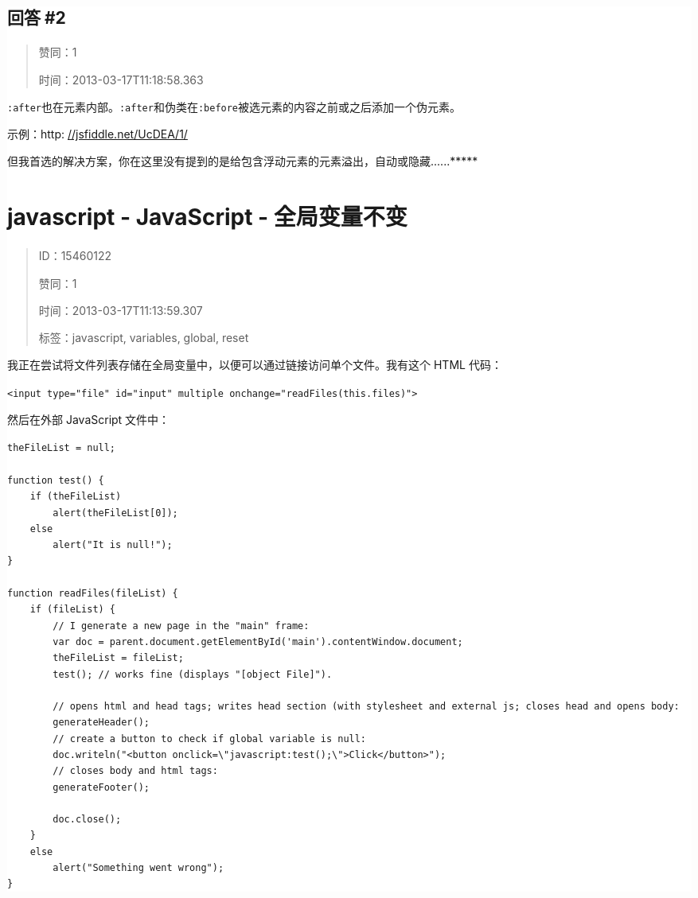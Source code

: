 ## 回答 #2

> 赞同：1
> 
> 时间：2013-03-17T11:18:58.363

`:after`也在元素内部。`:after`和伪类在`:before`被选元素的内容之前或之后添加一个伪元素。

示例：http: [//jsfiddle.net/UcDEA/1/](http://jsfiddle.net/UcDEA/1/)

但我首选的解决方案，你在这里没有提到的是给包含浮动元素的元素溢出，自动或隐藏......*****

# javascript - JavaScript - 全局变量不变

> ID：15460122
> 
> 赞同：1
> 
> 时间：2013-03-17T11:13:59.307
> 
> 标签：javascript, variables, global, reset

我正在尝试将文件列表存储在全局变量中，以便可以通过链接访问单个文件。我有这个 HTML 代码：

```
<input type="file" id="input" multiple onchange="readFiles(this.files)"> 
```

然后在外部 JavaScript 文件中：

```
theFileList = null;

function test() {
    if (theFileList)
        alert(theFileList[0]);
    else
        alert("It is null!");
}

function readFiles(fileList) {
    if (fileList) {
        // I generate a new page in the "main" frame:
        var doc = parent.document.getElementById('main').contentWindow.document;
        theFileList = fileList;
        test(); // works fine (displays "[object File]").

        // opens html and head tags; writes head section (with stylesheet and external js; closes head and opens body:
        generateHeader(); 
        // create a button to check if global variable is null:
        doc.writeln("<button onclick=\"javascript:test();\">Click</button>");
        // closes body and html tags:
        generateFooter();

        doc.close();
    }
    else
        alert("Something went wrong");
} 
```
